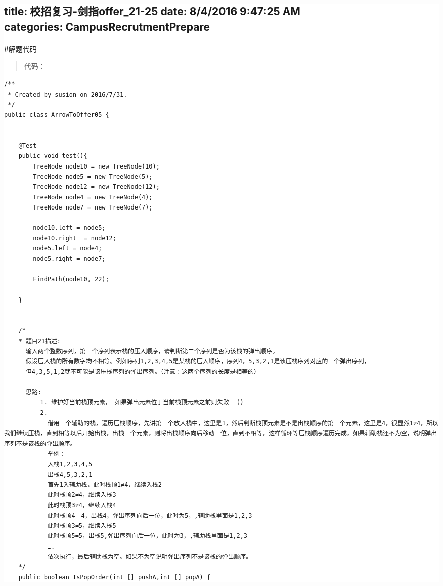 title: 校招复习-剑指offer_21-25
date: 8/4/2016 9:47:25 AM       
categories: CampusRecrutmentPrepare
---


#解题代码
> 代码：

	
	/**
	 * Created by susion on 2016/7/31.
	 */
	public class ArrowToOffer05 {
	
	
	    @Test
	    public void test(){
	        TreeNode node10 = new TreeNode(10);
	        TreeNode node5 = new TreeNode(5);
	        TreeNode node12 = new TreeNode(12);
	        TreeNode node4 = new TreeNode(4);
	        TreeNode node7 = new TreeNode(7);
	
	        node10.left = node5;
	        node10.right  = node12;
	        node5.left = node4;
	        node5.right = node7;
	
	        FindPath(node10, 22);
	
	    }
	
	
	    /*
	    * 题目21描述:
	      输入两个整数序列，第一个序列表示栈的压入顺序，请判断第二个序列是否为该栈的弹出顺序。
	      假设压入栈的所有数字均不相等。例如序列1,2,3,4,5是某栈的压入顺序，序列4，5,3,2,1是该压栈序列对应的一个弹出序列，
	      但4,3,5,1,2就不可能是该压栈序列的弹出序列。（注意：这两个序列的长度是相等的）
	
	      思路:
	          1. 维护好当前栈顶元素， 如果弹出元素位于当前栈顶元素之前则失败  ()
	          2.
	            借用一个辅助的栈，遍历压栈顺序，先讲第一个放入栈中，这里是1，然后判断栈顶元素是不是出栈顺序的第一个元素，这里是4，很显然1≠4，所以我们继续压栈，直到相等以后开始出栈，出栈一个元素，则将出栈顺序向后移动一位，直到不相等，这样循环等压栈顺序遍历完成，如果辅助栈还不为空，说明弹出序列不是该栈的弹出顺序。
	            举例：
	            入栈1,2,3,4,5
	            出栈4,5,3,2,1
	            首先1入辅助栈，此时栈顶1≠4，继续入栈2
	            此时栈顶2≠4，继续入栈3
	            此时栈顶3≠4，继续入栈4
	            此时栈顶4＝4，出栈4，弹出序列向后一位，此时为5，,辅助栈里面是1,2,3
	            此时栈顶3≠5，继续入栈5
	            此时栈顶5=5，出栈5,弹出序列向后一位，此时为3，,辅助栈里面是1,2,3
	            ….
	            依次执行，最后辅助栈为空。如果不为空说明弹出序列不是该栈的弹出顺序。
	    */
	    public boolean IsPopOrder(int [] pushA,int [] popA) {
	